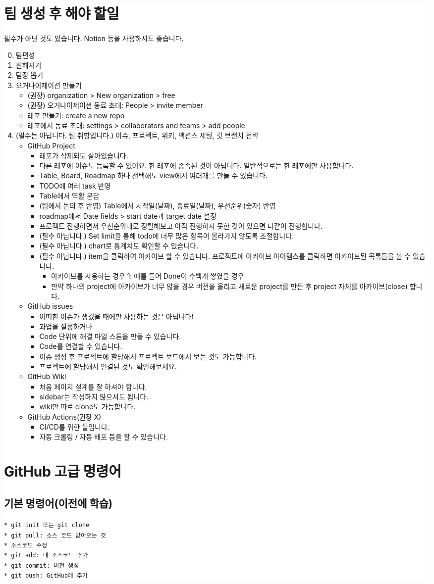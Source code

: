 # 팀 생성 후 해야 할일
필수가 아닌 것도 있습니다. Notion 등을 사용하셔도 좋습니다.

0. 팀편성
1. 친해지기
2. 팀장 뽑기
3. 오거나이제이션 만들기
    * (권장) organization > New organization > free
    * (권장) 오거나이제이션 동료 초대: People > invite member
    * 레포 만들기: create a new repo
    * 레포에서 동료 초대: settings > collaborators and teams > add people
4. (필수는 아닙니다. 팀 취향입니다.) 이슈, 프로젝트, 위키, 액션스 세팅, 깃 브랜치 전략
    * GitHub Project
        * 레포가 삭제되도 살아있습니다.
        * 다른 레포에 이슈도 등록할 수 있어요. 한 레포에 종속된 것이 아닙니다. 일반적으로는 한 레포에만 사용합니다.
        * Table, Board, Roadmap 하나 선택해도 view에서 여러개를 만들 수 있습니다.
        * TODO에 여러 task 반영
        * Table에서 역활 분담
        * (팀에서 논의 후 반영) Table에서 시작일(날짜), 종료일(날짜), 우선순위(숫자) 반영
        * roadmap에서 Date fields > start date과 target date 설정
        * 프로젝트 진행하면서 우선순위대로 정렬해보고 아직 진행하지 못한 것이 있으면 다같이 진행합니다.
        * (필수 아닙니다.) Set limit을 통해 todo에 너무 많은 항목이 올라가지 않도록 조절합니다.
        * (필수 아닙니다.) chart로 통계치도 확인할 수 있습니다.
        * (필수 아닙니다.) item을 클릭하여 아카이브 할 수 있습니다. 프로젝트에 아카이브 아이템스를 클릭하면 아카이브된 목록들을 볼 수 있습니다.
            * 아카이브를 사용하는 경우 1: 예를 들어 Done이 수백개 쌓였을 경우
            * 만약 하나의 project에 아카이브가 너무 많을 경우 버전을 올리고 새로운 project를 만든 후 project 자체를 아카이브(close) 합니다.
    * GitHub issues
        * 어떠한 이슈가 생겼을 때에만 사용하는 것은 아닙니다!
        * 과업을 설정하거나
        * Code 단위에 해결 마일 스톤을 만들 수 있습니다.
        * Code를 연결할 수 있습니다.
        * 이슈 생성 후 프로젝트에 할당해서 프로젝트 보드에서 보는 것도 가능합니다.
        * 프로젝트에 할당해서 연결된 것도 확인해보세요.
    * GitHub Wiki
        * 처음 페이지 설계를 잘 하셔야 합니다.
        * sidebar는 작성하지 않으셔도 됩니다.
        * wiki만 따로 clone도 가능합니다.
    * GitHub Actions(권장 X)
        * CI/CD를 위한 툴입니다.
        * 자동 크롤링 / 자동 배포 등을 할 수 있습니다.


# GitHub 고급 명령어
## 기본 명령어(이전에 학습)
    * git init 또는 git clone
    * git pull: 소스 코드 받아오는 것
    * 소스코드 수정
    * git add: 내 소스코드 추가
    * git commit: 버전 생성
    * git push: GitHub에 추가
